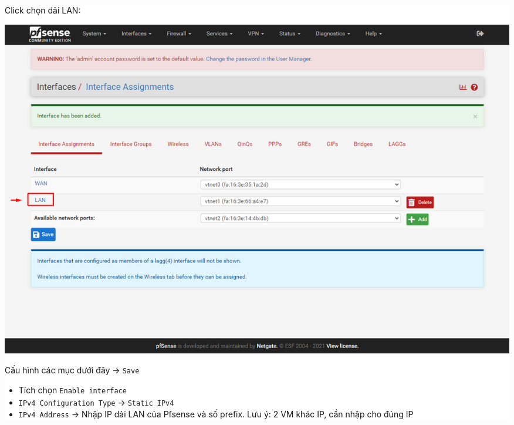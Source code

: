 Click chọn dải LAN:

<img src ="..\images\pfsense\Screenshot_38.png">

Cấu hình các mục dưới đây -> `Save`
- Tích chọn `Enable interface`
- `IPv4 Configuration Type` -> `Static IPv4`
- `IPv4 Address` -> Nhập IP dải LAN của Pfsense và số prefix. Lưu ý: 2 VM khác IP, cần nhập cho đúng IP
